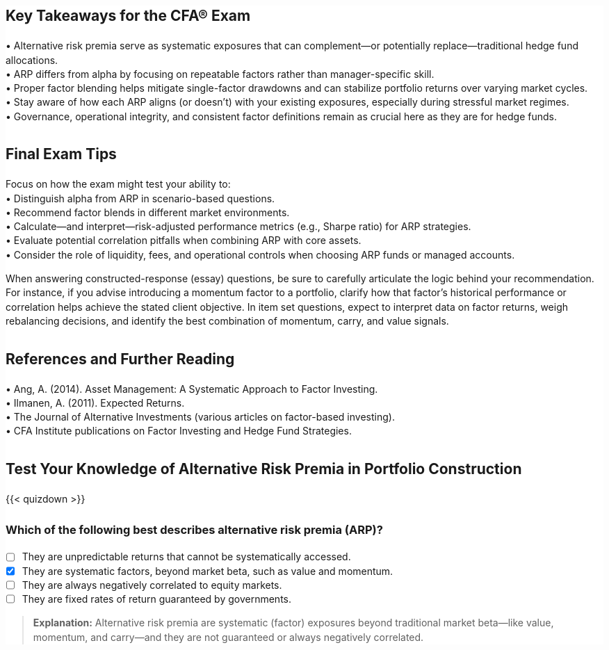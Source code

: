 ## Key Takeaways for the CFA® Exam

• Alternative risk premia serve as systematic exposures that can complement—or potentially replace—traditional hedge fund allocations.  
• ARP differs from alpha by focusing on repeatable factors rather than manager-specific skill.  
• Proper factor blending helps mitigate single-factor drawdowns and can stabilize portfolio returns over varying market cycles.  
• Stay aware of how each ARP aligns (or doesn’t) with your existing exposures, especially during stressful market regimes.  
• Governance, operational integrity, and consistent factor definitions remain as crucial here as they are for hedge funds.

## Final Exam Tips

Focus on how the exam might test your ability to:  
• Distinguish alpha from ARP in scenario-based questions.  
• Recommend factor blends in different market environments.  
• Calculate—and interpret—risk-adjusted performance metrics (e.g., Sharpe ratio) for ARP strategies.  
• Evaluate potential correlation pitfalls when combining ARP with core assets.  
• Consider the role of liquidity, fees, and operational controls when choosing ARP funds or managed accounts.

When answering constructed-response (essay) questions, be sure to carefully articulate the logic behind your recommendation. For instance, if you advise introducing a momentum factor to a portfolio, clarify how that factor’s historical performance or correlation helps achieve the stated client objective. In item set questions, expect to interpret data on factor returns, weigh rebalancing decisions, and identify the best combination of momentum, carry, and value signals.

## References and Further Reading

• Ang, A. (2014). Asset Management: A Systematic Approach to Factor Investing.  
• Ilmanen, A. (2011). Expected Returns.  
• The Journal of Alternative Investments (various articles on factor-based investing).  
• CFA Institute publications on Factor Investing and Hedge Fund Strategies.  

## Test Your Knowledge of Alternative Risk Premia in Portfolio Construction

{{< quizdown >}}

### Which of the following best describes alternative risk premia (ARP)?

- [ ] They are unpredictable returns that cannot be systematically accessed.  
- [x] They are systematic factors, beyond market beta, such as value and momentum.  
- [ ] They are always negatively correlated to equity markets.  
- [ ] They are fixed rates of return guaranteed by governments.  

> **Explanation:** Alternative risk premia are systematic (factor) exposures beyond traditional market beta—like value, momentum, and carry—and they are not guaranteed or always negatively correlated.

